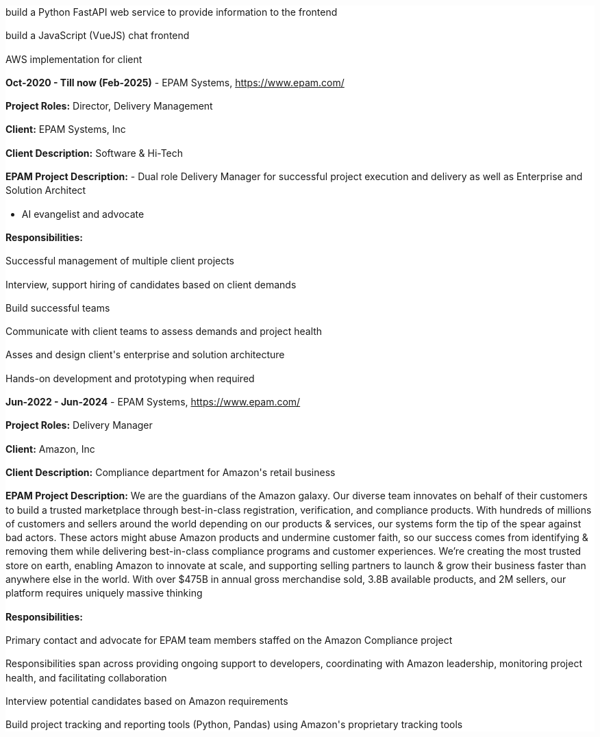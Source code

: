 build a Python FastAPI web service to provide information to the frontend

build a JavaScript (VueJS) chat frontend

AWS implementation for client

**Oct-2020 - Till now (Feb-2025)** - EPAM Systems, <https://www.epam.com/>

**Project Roles:** Director, Delivery Management

**Client:** EPAM Systems, Inc

**Client Description:** Software & Hi-Tech

**EPAM Project Description:** - Dual role Delivery Manager for successful project execution and delivery as well as Enterprise and Solution Architect

- AI evangelist and advocate

**Responsibilities:**

Successful management of multiple client projects

Interview, support hiring of candidates based on client demands

Build successful teams

Communicate with client teams to assess demands and project health

Asses and design client's enterprise and solution architecture

Hands-on development and prototyping when required

**Jun-2022 - Jun-2024** - EPAM Systems, <https://www.epam.com/>

**Project Roles:** Delivery Manager

**Client:** Amazon, Inc

**Client Description:** Compliance department for Amazon's retail business

**EPAM Project Description:** We are the guardians of the Amazon galaxy. Our diverse team innovates on behalf of their customers to build a trusted marketplace through best-in-class registration, verification, and compliance products. With hundreds of millions of customers and sellers around the world depending on our products & services, our systems form the tip of the spear against bad actors. These actors might abuse Amazon products and undermine customer faith, so our success comes from identifying & removing them while delivering best-in-class compliance programs and customer experiences. We’re creating the most trusted store on earth, enabling Amazon to innovate at scale, and supporting selling partners to launch & grow their business faster than anywhere else in the world. With over $475B in annual gross merchandise sold, 3.8B available products, and 2M sellers, our platform requires uniquely massive thinking

**Responsibilities:**

Primary contact and advocate for EPAM team members staffed on the Amazon Compliance project

Responsibilities span across providing ongoing support to developers, coordinating with Amazon leadership, monitoring project health, and facilitating collaboration

Interview potential candidates based on Amazon requirements

Build project tracking and reporting tools (Python, Pandas) using Amazon's proprietary tracking tools
